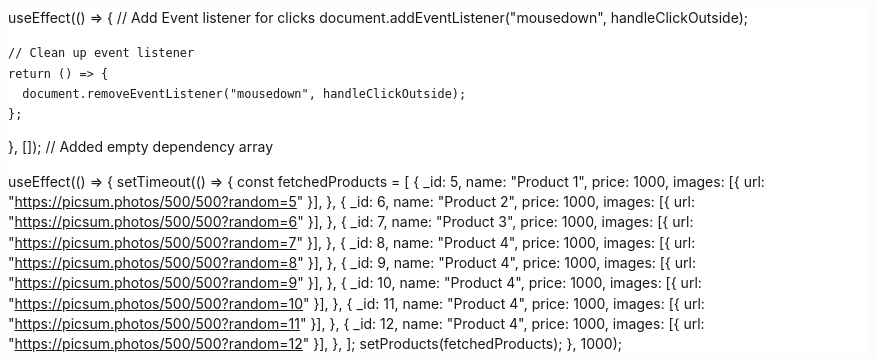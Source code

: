 useEffect(() => {
// Add Event listener for clicks
document.addEventListener("mousedown", handleClickOutside);

    // Clean up event listener
    return () => {
      document.removeEventListener("mousedown", handleClickOutside);
    };

}, []); // Added empty dependency array

useEffect(() => {
setTimeout(() => {
const fetchedProducts = [
{
\_id: 5,
name: "Product 1",
price: 1000,
images: [{ url: "https://picsum.photos/500/500?random=5" }],
},
{
\_id: 6,
name: "Product 2",
price: 1000,
images: [{ url: "https://picsum.photos/500/500?random=6" }],
},
{
\_id: 7,
name: "Product 3",
price: 1000,
images: [{ url: "https://picsum.photos/500/500?random=7" }],
},
{
\_id: 8,
name: "Product 4",
price: 1000,
images: [{ url: "https://picsum.photos/500/500?random=8" }],
},
{
\_id: 9,
name: "Product 4",
price: 1000,
images: [{ url: "https://picsum.photos/500/500?random=9" }],
},
{
\_id: 10,
name: "Product 4",
price: 1000,
images: [{ url: "https://picsum.photos/500/500?random=10" }],
},
{
\_id: 11,
name: "Product 4",
price: 1000,
images: [{ url: "https://picsum.photos/500/500?random=11" }],
},
{
\_id: 12,
name: "Product 4",
price: 1000,
images: [{ url: "https://picsum.photos/500/500?random=12" }],
},
];
setProducts(fetchedProducts);
}, 1000);